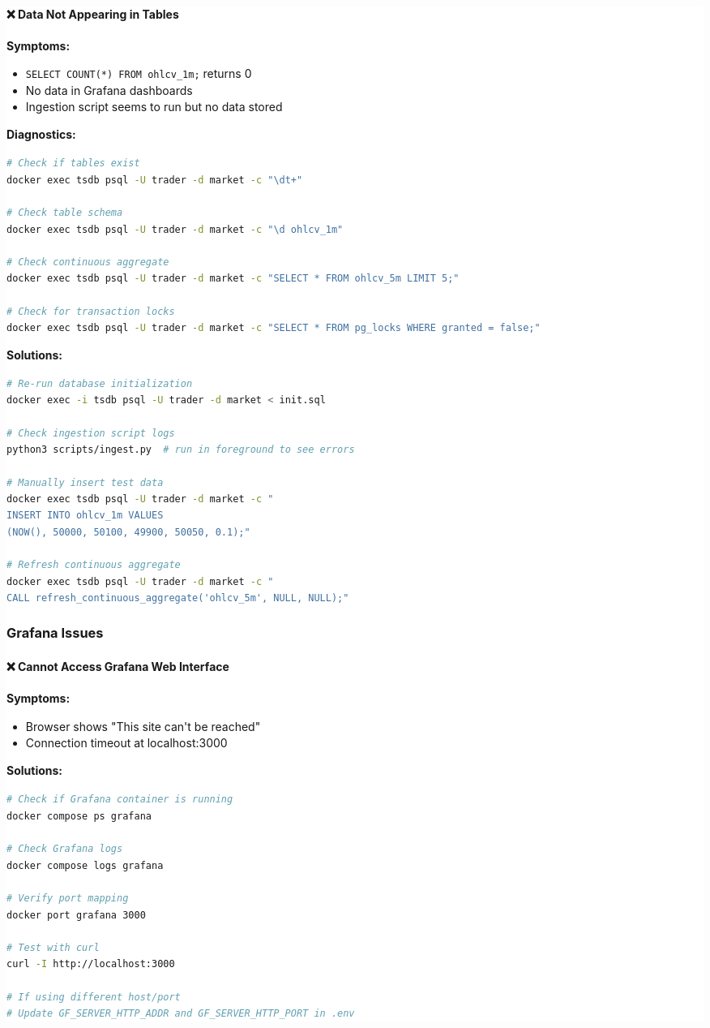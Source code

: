 #### ❌ Data Not Appearing in Tables
**Symptoms:**
- `SELECT COUNT(*) FROM ohlcv_1m;` returns 0
- No data in Grafana dashboards
- Ingestion script seems to run but no data stored

**Diagnostics:**
```bash
# Check if tables exist
docker exec tsdb psql -U trader -d market -c "\dt+"

# Check table schema
docker exec tsdb psql -U trader -d market -c "\d ohlcv_1m"

# Check continuous aggregate
docker exec tsdb psql -U trader -d market -c "SELECT * FROM ohlcv_5m LIMIT 5;"

# Check for transaction locks
docker exec tsdb psql -U trader -d market -c "SELECT * FROM pg_locks WHERE granted = false;"
```

**Solutions:**
```bash
# Re-run database initialization
docker exec -i tsdb psql -U trader -d market < init.sql

# Check ingestion script logs
python3 scripts/ingest.py  # run in foreground to see errors

# Manually insert test data
docker exec tsdb psql -U trader -d market -c "
INSERT INTO ohlcv_1m VALUES 
(NOW(), 50000, 50100, 49900, 50050, 0.1);"

# Refresh continuous aggregate
docker exec tsdb psql -U trader -d market -c "
CALL refresh_continuous_aggregate('ohlcv_5m', NULL, NULL);"
```

### Grafana Issues

#### ❌ Cannot Access Grafana Web Interface
**Symptoms:**
- Browser shows "This site can't be reached"
- Connection timeout at localhost:3000

**Solutions:**
```bash
# Check if Grafana container is running
docker compose ps grafana

# Check Grafana logs
docker compose logs grafana

# Verify port mapping
docker port grafana 3000

# Test with curl
curl -I http://localhost:3000

# If using different host/port
# Update GF_SERVER_HTTP_ADDR and GF_SERVER_HTTP_PORT in .env
```
